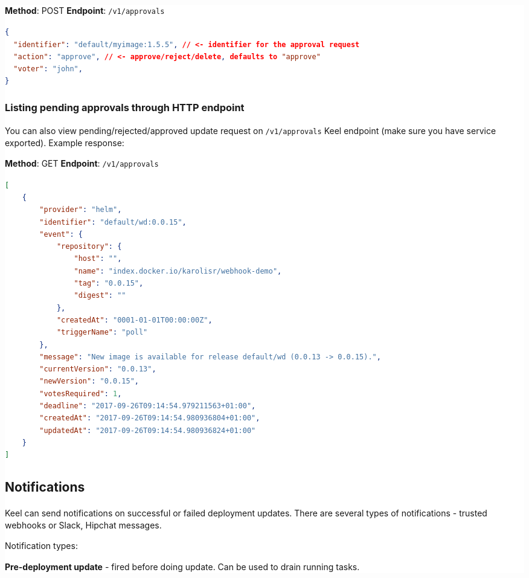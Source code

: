**Method**: POST
**Endpoint**: `/v1/approvals`

```json
{
  "identifier": "default/myimage:1.5.5", // <- identifier for the approval request
  "action": "approve", // <- approve/reject/delete, defaults to "approve"
  "voter": "john",  
}
```

### Listing pending approvals through HTTP endpoint

You can also view pending/rejected/approved update request on `/v1/approvals` Keel endpoint (make sure you have service exported). Example response:

**Method**: GET
**Endpoint**: `/v1/approvals`


```json
[
	{
		"provider": "helm",
		"identifier": "default/wd:0.0.15",
		"event": {
			"repository": {
				"host": "",
				"name": "index.docker.io/karolisr/webhook-demo",
				"tag": "0.0.15",
				"digest": ""
			},
			"createdAt": "0001-01-01T00:00:00Z",
			"triggerName": "poll"
		},
		"message": "New image is available for release default/wd (0.0.13 -> 0.0.15).",
		"currentVersion": "0.0.13",
		"newVersion": "0.0.15",
		"votesRequired": 1,
		"deadline": "2017-09-26T09:14:54.979211563+01:00",
		"createdAt": "2017-09-26T09:14:54.980936804+01:00",
		"updatedAt": "2017-09-26T09:14:54.980936824+01:00"
	}
]
```

## Notifications

Keel can send notifications on successful or failed deployment updates.  There are several types of notifications - trusted webhooks or Slack, Hipchat messages.

Notification types:

__Pre-deployment update__ - fired before doing update. Can be used to drain running tasks.
